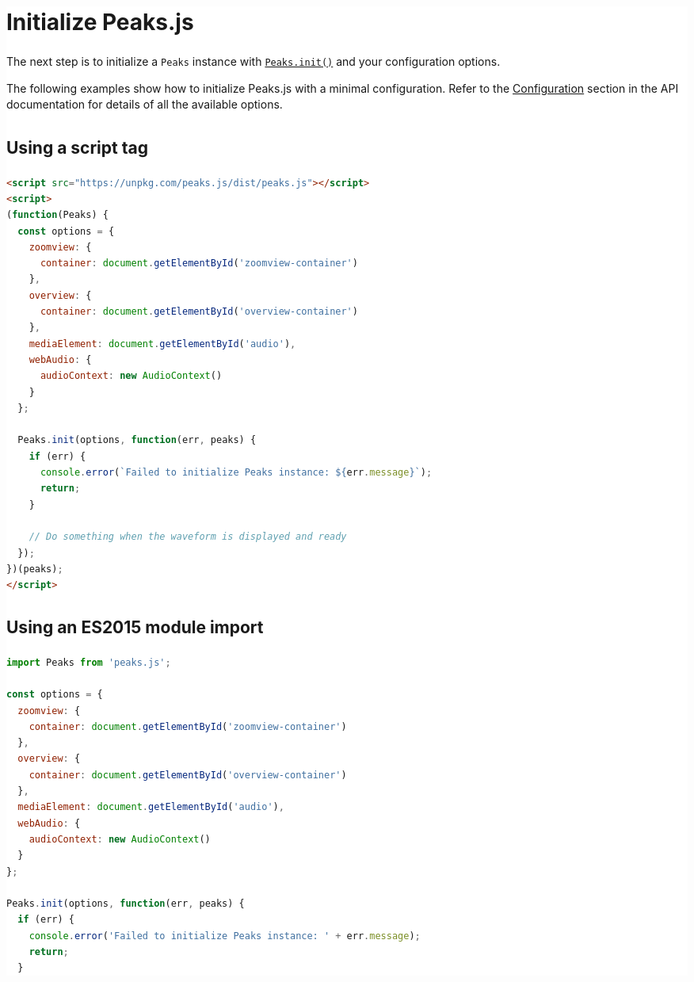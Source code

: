 # Initialize Peaks.js

The next step is to initialize a `Peaks` instance with [`Peaks.init()`](doc/API.md#initialization) and your configuration options.

The following examples show how to initialize Peaks.js with a minimal configuration. Refer to the [Configuration](doc/API.md#configuration) section in the API documentation for details of all the available options.

## Using a script tag

```html
<script src="https://unpkg.com/peaks.js/dist/peaks.js"></script>
<script>
(function(Peaks) {
  const options = {
    zoomview: {
      container: document.getElementById('zoomview-container')
    },
    overview: {
      container: document.getElementById('overview-container')
    },
    mediaElement: document.getElementById('audio'),
    webAudio: {
      audioContext: new AudioContext()
    }
  };

  Peaks.init(options, function(err, peaks) {
    if (err) {
      console.error(`Failed to initialize Peaks instance: ${err.message}`);
      return;
    }

    // Do something when the waveform is displayed and ready
  });
})(peaks);
</script>
```

## Using an ES2015 module import

```javascript
import Peaks from 'peaks.js';

const options = {
  zoomview: {
    container: document.getElementById('zoomview-container')
  },
  overview: {
    container: document.getElementById('overview-container')
  },
  mediaElement: document.getElementById('audio'),
  webAudio: {
    audioContext: new AudioContext()
  }
};

Peaks.init(options, function(err, peaks) {
  if (err) {
    console.error('Failed to initialize Peaks instance: ' + err.message);
    return;
  }
```